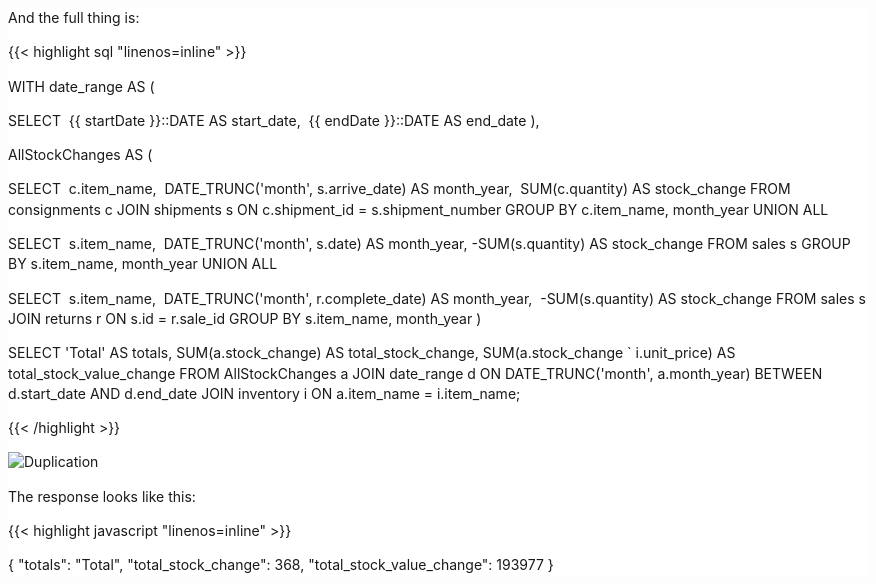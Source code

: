 And the full thing is:

{{< highlight sql "linenos=inline" >}}

WITH date_range AS (

  SELECT 
​    {{ startDate }}::DATE AS start_date, 
​    {{ endDate }}::DATE AS end_date
),

AllStockChanges AS (

  SELECT
​    c.item_name,
​    DATE_TRUNC('month', s.arrive_date) AS month_year,
​    SUM(c.quantity) AS stock_change
  FROM consignments c
  JOIN shipments s ON c.shipment_id = s.shipment_number
  GROUP BY c.item_name, month_year
  UNION ALL

  SELECT
​    s.item_name,
​    DATE_TRUNC('month', s.date) AS month_year,
​    -SUM(s.quantity) AS stock_change
  FROM sales s
  GROUP BY s.item_name, month_year
  UNION ALL

  SELECT
​    s.item_name,
​    DATE_TRUNC('month', r.complete_date) AS month_year,
​    -SUM(s.quantity) AS stock_change
  FROM sales s
  JOIN returns r ON s.id = r.sale_id
  GROUP BY s.item_name, month_year
)

SELECT
  'Total' AS totals,
  SUM(a.stock_change) AS total_stock_change,
  SUM(a.stock_change ` i.unit_price) AS total_stock_value_change
FROM AllStockChanges a
JOIN date_range d ON DATE_TRUNC('month', a.month_year) BETWEEN d.start_date AND d.end_date
JOIN inventory i ON a.item_name = i.item_name;

{{< /highlight >}}

![Duplication](https://res.cloudinary.com/daog6scxm/image/upload/v1699625531/cms/inventory-calculator/Inventory_Calculator_12_nxsubk.webp "Duplicate")

The response looks like this:

{{< highlight javascript "linenos=inline" >}}

{
 "totals": "Total",
 "total_stock_change": 368,
 "total_stock_value_change": 193977
}
